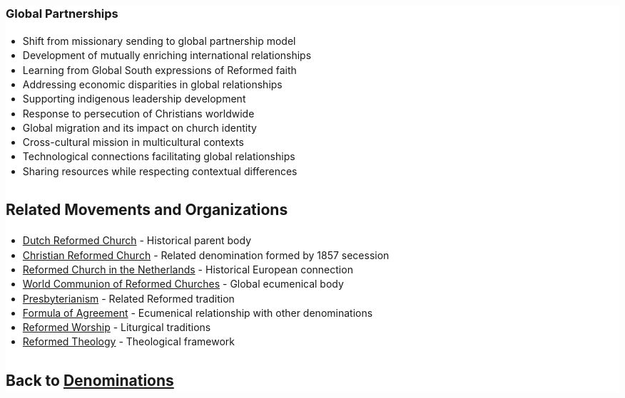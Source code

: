 ### Global Partnerships

- Shift from missionary sending to global partnership model
- Development of mutually enriching international relationships
- Learning from Global South expressions of Reformed faith
- Addressing economic disparities in global relationships
- Supporting indigenous leadership development
- Response to persecution of Christians worldwide
- Global migration and its impact on church identity
- Cross-cultural mission in multicultural contexts
- Technological connections facilitating global relationships
- Sharing resources while respecting contextual differences

## Related Movements and Organizations

- [Dutch Reformed Church](./dutch_reformed.md) - Historical parent body
- [Christian Reformed Church](./christian_reformed.md) - Related denomination formed by 1857 secession
- [Reformed Church in the Netherlands](./netherlands_reformed.md) - Historical European connection
- [World Communion of Reformed Churches](./reformed_communion.md) - Global ecumenical body
- [Presbyterianism](./presbyterianism.md) - Related Reformed tradition
- [Formula of Agreement](../ecumenical_movement.md) - Ecumenical relationship with other denominations
- [Reformed Worship](../practices/reformed_worship.md) - Liturgical traditions
- [Reformed Theology](../beliefs/reformed_theology.md) - Theological framework

## Back to [Denominations](./README.md)
